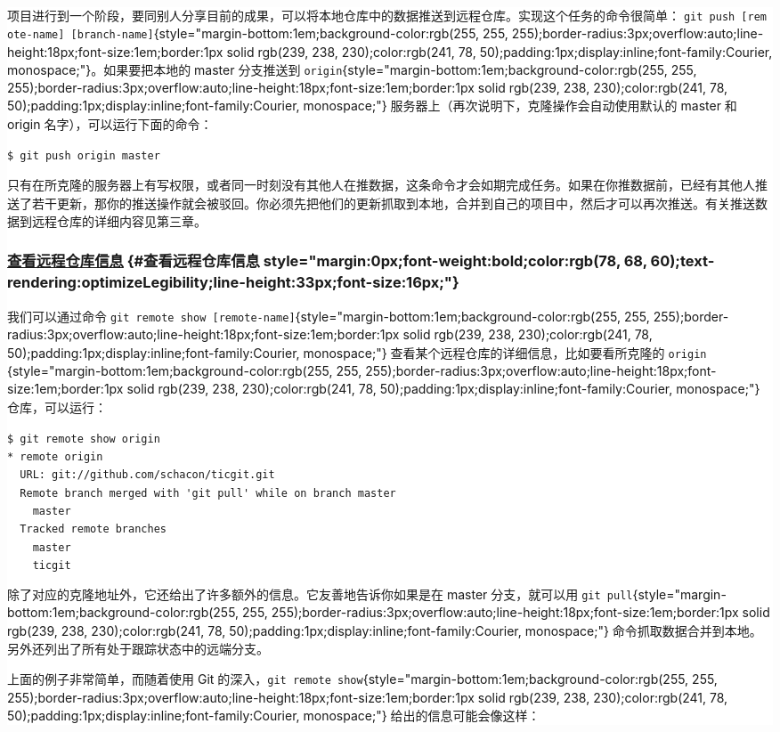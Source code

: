 项目进行到一个阶段，要同别人分享目前的成果，可以将本地仓库中的数据推送到远程仓库。实现这个任务的命令很简单：
`git push [remote-name] [branch-name]`{style="margin-bottom:1em;background-color:rgb(255, 255, 255);border-radius:3px;overflow:auto;line-height:18px;font-size:1em;border:1px solid rgb(239, 238, 230);color:rgb(241, 78, 50);padding:1px;display:inline;font-family:Courier, monospace;"}。如果要把本地的
master 分支推送到
`origin`{style="margin-bottom:1em;background-color:rgb(255, 255, 255);border-radius:3px;overflow:auto;line-height:18px;font-size:1em;border:1px solid rgb(239, 238, 230);color:rgb(241, 78, 50);padding:1px;display:inline;font-family:Courier, monospace;"}
服务器上（再次说明下，克隆操作会自动使用默认的 master 和 origin
名字），可以运行下面的命令：

``` {style="padding:10px 15px 13px;overflow:auto;font-size:1em;border-radius:3px;display:block;line-height:18px;margin-bottom:1em;border:1px solid rgb(239, 238, 230);color:rgb(241, 78, 50);background-color:rgb(255, 255, 255);font-family:Courier, monospace;"}
$ git push origin master
```

只有在所克隆的服务器上有写权限，或者同一时刻没有其他人在推数据，这条命令才会如期完成任务。如果在你推数据前，已经有其他人推送了若干更新，那你的推送操作就会被驳回。你必须先把他们的更新抓取到本地，合并到自己的项目中，然后才可以再次推送。有关推送数据到远程仓库的详细内容见第三章。

### [查看远程仓库信息](https://git-scm.com/book/zh/v1/Git-%E5%9F%BA%E7%A1%80-%E8%BF%9C%E7%A8%8B%E4%BB%93%E5%BA%93%E7%9A%84%E4%BD%BF%E7%94%A8#查看远程仓库信息) {#查看远程仓库信息 style="margin:0px;font-weight:bold;color:rgb(78, 68, 60);text-rendering:optimizeLegibility;line-height:33px;font-size:16px;"}

我们可以通过命令
`git remote show [remote-name]`{style="margin-bottom:1em;background-color:rgb(255, 255, 255);border-radius:3px;overflow:auto;line-height:18px;font-size:1em;border:1px solid rgb(239, 238, 230);color:rgb(241, 78, 50);padding:1px;display:inline;font-family:Courier, monospace;"}
查看某个远程仓库的详细信息，比如要看所克隆的
`origin`{style="margin-bottom:1em;background-color:rgb(255, 255, 255);border-radius:3px;overflow:auto;line-height:18px;font-size:1em;border:1px solid rgb(239, 238, 230);color:rgb(241, 78, 50);padding:1px;display:inline;font-family:Courier, monospace;"}
仓库，可以运行：

``` {style="padding:10px 15px 13px;overflow:auto;font-size:1em;border-radius:3px;display:block;line-height:18px;margin-bottom:1em;border:1px solid rgb(239, 238, 230);color:rgb(241, 78, 50);background-color:rgb(255, 255, 255);font-family:Courier, monospace;"}
$ git remote show origin
* remote origin
  URL: git://github.com/schacon/ticgit.git
  Remote branch merged with 'git pull' while on branch master
    master
  Tracked remote branches
    master
    ticgit
```

除了对应的克隆地址外，它还给出了许多额外的信息。它友善地告诉你如果是在
master 分支，就可以用
`git pull`{style="margin-bottom:1em;background-color:rgb(255, 255, 255);border-radius:3px;overflow:auto;line-height:18px;font-size:1em;border:1px solid rgb(239, 238, 230);color:rgb(241, 78, 50);padding:1px;display:inline;font-family:Courier, monospace;"}
命令抓取数据合并到本地。另外还列出了所有处于跟踪状态中的远端分支。

上面的例子非常简单，而随着使用 Git
的深入，`git remote show`{style="margin-bottom:1em;background-color:rgb(255, 255, 255);border-radius:3px;overflow:auto;line-height:18px;font-size:1em;border:1px solid rgb(239, 238, 230);color:rgb(241, 78, 50);padding:1px;display:inline;font-family:Courier, monospace;"}
给出的信息可能会像这样：
